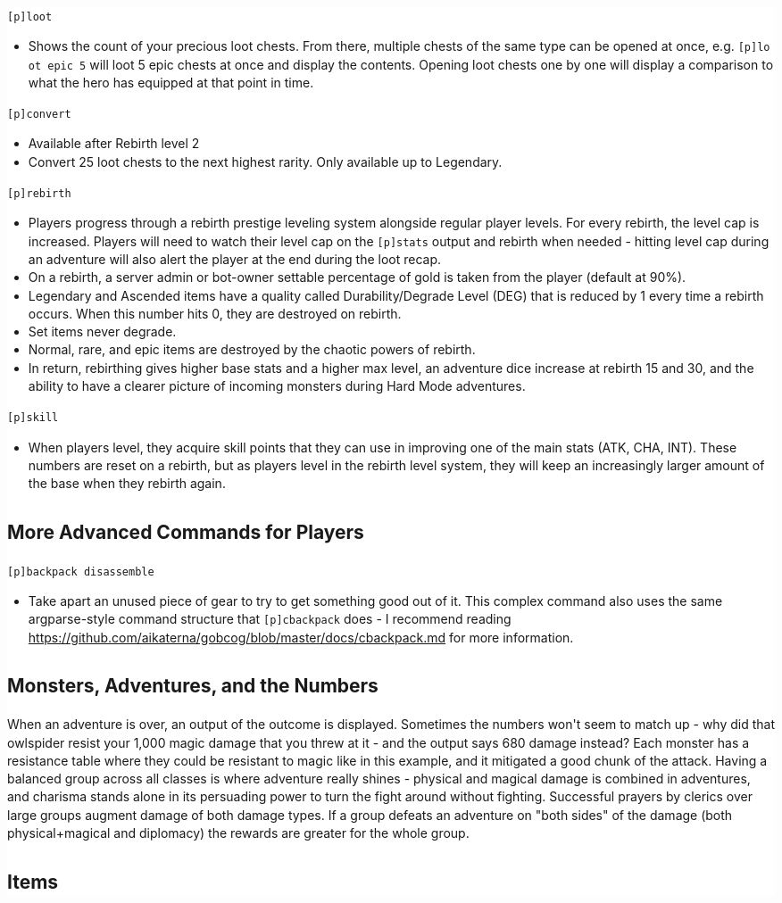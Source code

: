`[p]loot`
* Shows the count of your precious loot chests. From there, multiple chests of the same type can be opened at once, e.g. `[p]loot epic 5` will loot 5 epic chests at once and display the contents. Opening loot chests one by one will display a comparison to what the hero has equipped at that point in time.

`[p]convert`
* Available after Rebirth level 2
* Convert 25 loot chests to the next highest rarity. Only available up to Legendary.

`[p]rebirth`
* Players progress through a rebirth prestige leveling system alongside regular player levels. For every rebirth, the level cap is increased. Players will need to watch their level cap on the `[p]stats` output and rebirth when needed - hitting level cap during an adventure will also alert the player at the end during the loot recap.
* On a rebirth, a server admin or bot-owner settable percentage of gold is taken from the player (default at 90%).
* Legendary and Ascended items have a quality called Durability/Degrade Level (DEG) that is reduced by 1 every time a rebirth occurs. When this number hits 0, they are destroyed on rebirth.
* Set items never degrade.
* Normal, rare, and epic items are destroyed by the chaotic powers of rebirth.
* In return, rebirthing gives higher base stats and a higher max level, an adventure dice increase at rebirth 15 and 30, and the ability to have a clearer picture of incoming monsters during Hard Mode adventures.

`[p]skill`
* When players level, they acquire skill points that they can use in improving one of the main stats (ATK, CHA, INT). These numbers are reset on a rebirth, but as players level in the rebirth level system, they will keep an increasingly larger amount of the base when they rebirth again.


## More Advanced Commands for Players

`[p]backpack disassemble`
* Take apart an unused piece of gear to try to get something good out of it. This complex command also uses the same argparse-style command structure that `[p]cbackpack` does - I recommend reading https://github.com/aikaterna/gobcog/blob/master/docs/cbackpack.md for more information.


## Monsters, Adventures, and the Numbers

When an adventure is over, an output of the outcome is displayed. Sometimes the numbers won't seem to match up - why did that owlspider resist your 1,000 magic damage that you threw at it - and the output says 680 damage instead? Each monster has a resistance table where they could be resistant to magic like in this example, and it mitigated a good chunk of the attack. Having a balanced group across all classes is where adventure really shines - physical and magical damage is combined in adventures, and charisma stands alone in its persuading power to turn the fight around without fighting. Successful prayers by clerics over large groups augment damage of both damage types. If a group defeats an adventure on "both sides" of the damage (both physical+magical and diplomacy) the rewards are greater for the whole group.


## Items

